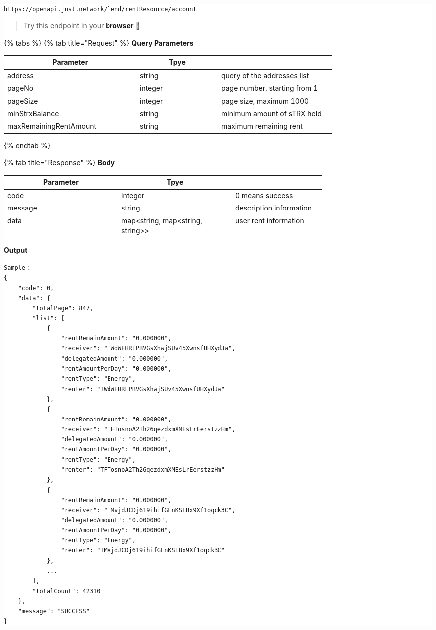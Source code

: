 ```markup
https://openapi.just.network/lend/rentResource/account
```

> Try this endpoint in your [**browser**](https://openapi.just.network/lend/rentResource/account) 🔗&#x20;

{% tabs %}
{% tab title="Request" %}
**Query Parameters**

<table><thead><tr><th width="252">Parameter</th><th width="150">Tpye</th><th></th><th data-hidden></th></tr></thead><tbody><tr><td>address</td><td>string</td><td>query of the addresses list   </td><td></td></tr><tr><td>pageNo </td><td>integer</td><td>page number, starting from 1</td><td></td></tr><tr><td>pageSize </td><td>integer</td><td>page size, maximum 1000</td><td></td></tr><tr><td>minStrxBalance</td><td>string</td><td>minimum amount of sTRX held</td><td></td></tr><tr><td>maxRemainingRentAmount </td><td>string</td><td>maximum remaining rent</td><td></td></tr></tbody></table>
{% endtab %}

{% tab title="Response" %}
**Body**

<table><thead><tr><th width="215">Parameter</th><th width="215">Tpye</th><th></th><th data-hidden></th></tr></thead><tbody><tr><td>code</td><td>integer</td><td>0 means success</td><td></td></tr><tr><td>message</td><td>string</td><td>description information</td><td></td></tr><tr><td>data</td><td>map&#x3C;string, map&#x3C;string, string>></td><td>user rent information</td><td></td></tr></tbody></table>

**Output**

```solidity
Sample：
{
    "code": 0,
    "data": {
        "totalPage": 847,
        "list": [
            {
                "rentRemainAmount": "0.000000",
                "receiver": "TWdWEHRLPBVGsXhwjSUv45XwnsfUHXydJa",
                "delegatedAmount": "0.000000",
                "rentAmountPerDay": "0.000000",
                "rentType": "Energy",
                "renter": "TWdWEHRLPBVGsXhwjSUv45XwnsfUHXydJa"
            },
            {
                "rentRemainAmount": "0.000000",
                "receiver": "TFTosnoA2Th26qezdxmXMEsLrEerstzzHm",
                "delegatedAmount": "0.000000",
                "rentAmountPerDay": "0.000000",
                "rentType": "Energy",
                "renter": "TFTosnoA2Th26qezdxmXMEsLrEerstzzHm"
            },
            {
                "rentRemainAmount": "0.000000",
                "receiver": "TMvjdJCDj619ihifGLnKSLBx9Xf1oqck3C",
                "delegatedAmount": "0.000000",
                "rentAmountPerDay": "0.000000",
                "rentType": "Energy",
                "renter": "TMvjdJCDj619ihifGLnKSLBx9Xf1oqck3C"
            },
            ...
        ],
        "totalCount": 42310
    },
    "message": "SUCCESS"
}
```